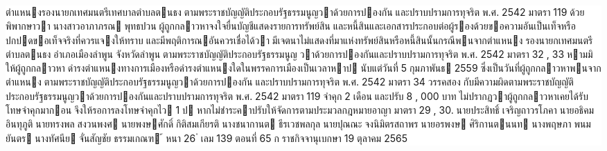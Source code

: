 ตําแหนงรองนายกเทศมนตรีเทศบาลตําบลตนธง ตามพระราชบัญญัติประกอบรัฐธรรมนูญวาด้วยการปองกัน และปราบปรามการทุจริต พ.ศ. 2542 มาตรา 119 ด้วย พิพากษาวา นางสาวอาภาภรณ พุทธปวน ผู้ถูกกลาวหาจงใจยื่นบัญชีแสดงรายการทรัพย์สิน และหนี้สินและเอกสารประกอบต่อผู้รองด้วยขอความอันเป็นเท็จหรือปกปดขอเท็จจริงที่ควรแจงให้ทราบ และมีพฤติการณอันควรเชื่อได้วา มีเจตนาไม่แสดงที่มาแห่งทรัพย์สินหรือหนี้สินนั้นกรณีพนจากตําแหนง รองนายกเทศมนตรีตําบลตนธง อําเภอเมืองลําพูน จังหวัดลําพูน ตามพระราชบัญญัติประกอบรัฐธรรมนูญ วาด้วยการปองกันและปราบปรามการทุจริต พ.ศ. 2542 มาตรา 32 , 33 หามมิให้ผู้ถูกกลาวหา ดํารงตําแหนงทางการเมืองหรือดํารงตําแหนงใดในพรรคการเมืองเป็นเวลาหาป นับแต่วันที่ 5 กุมภาพันธ 2559 ซึ่งเป็นวันที่ผู้ถูกกลาวหาพนจากตําแหนง ตามพระราชบัญญัติประกอบรัฐธรรมนูญวาด้วยการปองกัน และปราบปรามการทุจริต พ.ศ. 2542 มาตรา 34 วรรคสอง กับมีความผิดตามพระราชบัญญัติ ประกอบรัฐธรรมนูญวาด้วยการปองกันและปราบปรามการทุจริต พ.ศ. 2542 มาตรา 119 จําคุก 2 เดือน และปรับ 8 , 000 บาท ไม่ปรากฏวาผู้ถูกกลาวหาเคยได้รับโทษจําคุกมากอน จึงให้รอการลงโทษจําคุกไว 1 ป หากไม่ชําระคาปรับให้จัดการตามประมวลกฎหมายอาญา มาตรา 29 , 30. นายประสิทธิ์ เจริญถาวรโภคา นายอธิคม อินทุภูติ นายทรงพล สงวนพงศ นายพงษศักดิ์ กิติสมเกียรติ นางชนากานต ธีรเวชพลกุล นายปุณณะ จงนิมิตรสถาพร นายอรพงษ ศิริกานตนนท นางพฤษภา พนมยันตร นางทัศนีย จั่นสัญชัย ธรรมเกณฑ ้ หนา 26 ่ เลม 139 ตอนที่ 65 ก ราชกิจจานุเบกษา 19 ตุลาคม 2565
